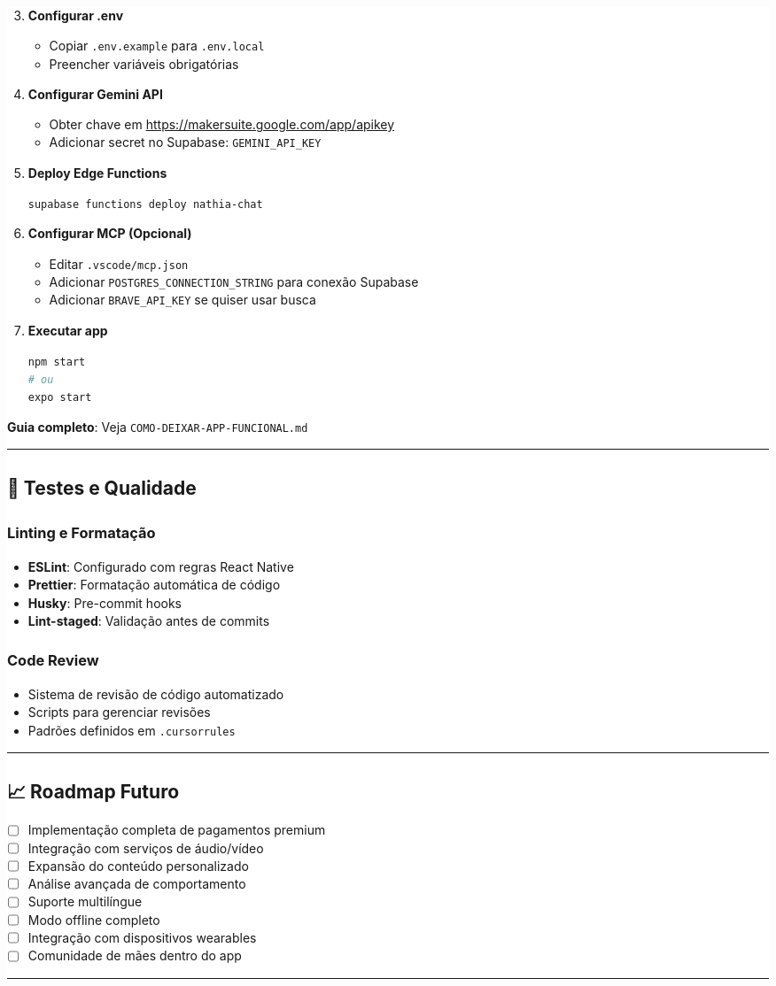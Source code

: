 3. **Configurar .env**
   - Copiar `.env.example` para `.env.local`
   - Preencher variáveis obrigatórias

4. **Configurar Gemini API**
   - Obter chave em https://makersuite.google.com/app/apikey
   - Adicionar secret no Supabase: `GEMINI_API_KEY`

5. **Deploy Edge Functions**
   ```bash
   supabase functions deploy nathia-chat
   ```

6. **Configurar MCP (Opcional)**
   - Editar `.vscode/mcp.json`
   - Adicionar `POSTGRES_CONNECTION_STRING` para conexão Supabase
   - Adicionar `BRAVE_API_KEY` se quiser usar busca

7. **Executar app**
   ```bash
   npm start
   # ou
   expo start
   ```

**Guia completo**: Veja `COMO-DEIXAR-APP-FUNCIONAL.md`

---

## 🧪 Testes e Qualidade

### Linting e Formatação
- **ESLint**: Configurado com regras React Native
- **Prettier**: Formatação automática de código
- **Husky**: Pre-commit hooks
- **Lint-staged**: Validação antes de commits

### Code Review
- Sistema de revisão de código automatizado
- Scripts para gerenciar revisões
- Padrões definidos em `.cursorrules`

---

## 📈 Roadmap Futuro

- [ ] Implementação completa de pagamentos premium
- [ ] Integração com serviços de áudio/vídeo
- [ ] Expansão do conteúdo personalizado
- [ ] Análise avançada de comportamento
- [ ] Suporte multilíngue
- [ ] Modo offline completo
- [ ] Integração com dispositivos wearables
- [ ] Comunidade de mães dentro do app

---